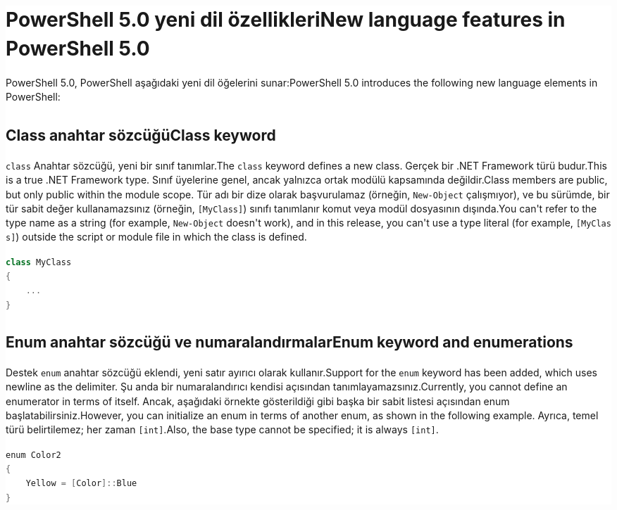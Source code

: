 # <a name="new-language-features-in-powershell-50"></a><span data-ttu-id="f6b54-128">PowerShell 5.0 yeni dil özellikleri</span><span class="sxs-lookup"><span data-stu-id="f6b54-128">New language features in PowerShell 5.0</span></span>

<span data-ttu-id="f6b54-129">PowerShell 5.0, PowerShell aşağıdaki yeni dil öğelerini sunar:</span><span class="sxs-lookup"><span data-stu-id="f6b54-129">PowerShell 5.0 introduces the following new language elements in PowerShell:</span></span>

## <a name="class-keyword"></a><span data-ttu-id="f6b54-130">Class anahtar sözcüğü</span><span class="sxs-lookup"><span data-stu-id="f6b54-130">Class keyword</span></span>

<span data-ttu-id="f6b54-131">`class` Anahtar sözcüğü, yeni bir sınıf tanımlar.</span><span class="sxs-lookup"><span data-stu-id="f6b54-131">The `class` keyword defines a new class.</span></span> <span data-ttu-id="f6b54-132">Gerçek bir .NET Framework türü budur.</span><span class="sxs-lookup"><span data-stu-id="f6b54-132">This is a true .NET Framework type.</span></span> <span data-ttu-id="f6b54-133">Sınıf üyelerine genel, ancak yalnızca ortak modülü kapsamında değildir.</span><span class="sxs-lookup"><span data-stu-id="f6b54-133">Class members are public, but only public within the module scope.</span></span> <span data-ttu-id="f6b54-134">Tür adı bir dize olarak başvurulamaz (örneğin, `New-Object` çalışmıyor), ve bu sürümde, bir tür sabit değer kullanamazsınız (örneğin, `[MyClass]`) sınıfı tanımlanır komut veya modül dosyasının dışında.</span><span class="sxs-lookup"><span data-stu-id="f6b54-134">You can't refer to the type name as a string (for example, `New-Object` doesn't work), and in this release, you can't use a type literal (for example, `[MyClass]`) outside the script or module file in which the class is defined.</span></span>

```powershell
class MyClass
{
    ...
}
```

## <a name="enum-keyword-and-enumerations"></a><span data-ttu-id="f6b54-135">Enum anahtar sözcüğü ve numaralandırmalar</span><span class="sxs-lookup"><span data-stu-id="f6b54-135">Enum keyword and enumerations</span></span>

<span data-ttu-id="f6b54-136">Destek `enum` anahtar sözcüğü eklendi, yeni satır ayırıcı olarak kullanır.</span><span class="sxs-lookup"><span data-stu-id="f6b54-136">Support for the `enum` keyword has been added, which uses newline as the delimiter.</span></span> <span data-ttu-id="f6b54-137">Şu anda bir numaralandırıcı kendisi açısından tanımlayamazsınız.</span><span class="sxs-lookup"><span data-stu-id="f6b54-137">Currently, you cannot define an enumerator in terms of itself.</span></span> <span data-ttu-id="f6b54-138">Ancak, aşağıdaki örnekte gösterildiği gibi başka bir sabit listesi açısından enum başlatabilirsiniz.</span><span class="sxs-lookup"><span data-stu-id="f6b54-138">However, you can initialize an enum in terms of another enum, as shown in the following example.</span></span> <span data-ttu-id="f6b54-139">Ayrıca, temel türü belirtilemez; her zaman `[int]`.</span><span class="sxs-lookup"><span data-stu-id="f6b54-139">Also, the base type cannot be specified; it is always `[int]`.</span></span>

```powershell
enum Color2
{
    Yellow = [Color]::Blue
}
```
